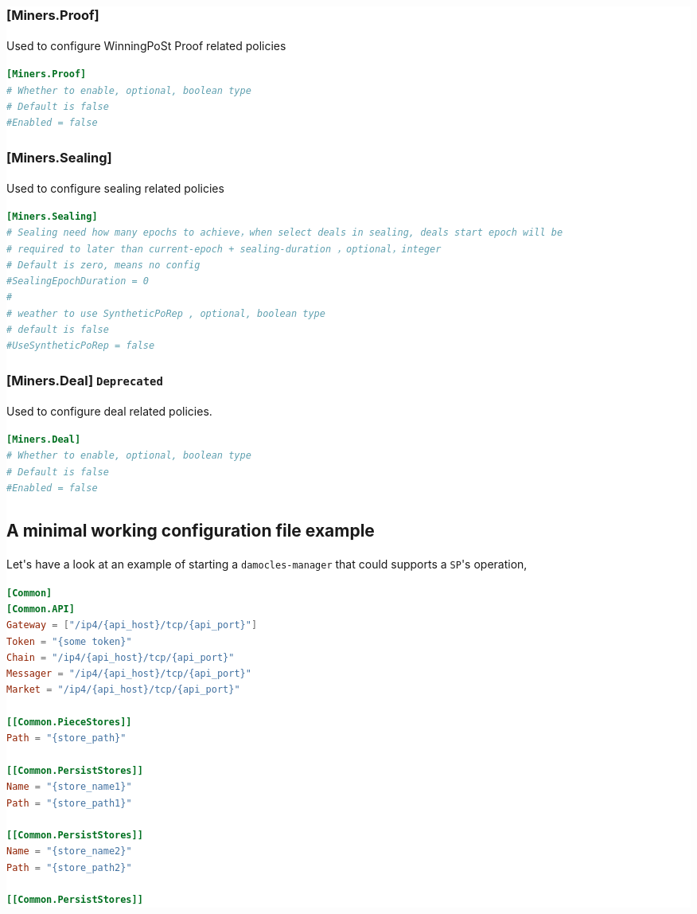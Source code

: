 

### [Miners.Proof]

Used to configure WinningPoSt Proof related policies

```toml
[Miners.Proof]
# Whether to enable, optional, boolean type
# Default is false
#Enabled = false
```

### [Miners.Sealing]

Used to configure sealing related policies

```toml
[Miners.Sealing]
# Sealing need how many epochs to achieve，when select deals in sealing, deals start epoch will be
# required to later than current-epoch + sealing-duration ，optional，integer
# Default is zero, means no config
#SealingEpochDuration = 0
#
# weather to use SyntheticPoRep , optional, boolean type
# default is false
#UseSyntheticPoRep = false
```


### [Miners.Deal] `Deprecated`

Used to configure deal related policies.

```toml
[Miners.Deal]
# Whether to enable, optional, boolean type
# Default is false
#Enabled = false
```



## A minimal working configuration file example

Let's have a look at an example of starting a `damocles-manager` that could supports a `SP`'s operation,

```toml
[Common]
[Common.API]
Gateway = ["/ip4/{api_host}/tcp/{api_port}"]
Token = "{some token}"
Chain = "/ip4/{api_host}/tcp/{api_port}"
Messager = "/ip4/{api_host}/tcp/{api_port}"
Market = "/ip4/{api_host}/tcp/{api_port}"

[[Common.PieceStores]]
Path = "{store_path}"

[[Common.PersistStores]]
Name = "{store_name1}"
Path = "{store_path1}"

[[Common.PersistStores]]
Name = "{store_name2}"
Path = "{store_path2}"

[[Common.PersistStores]]
```